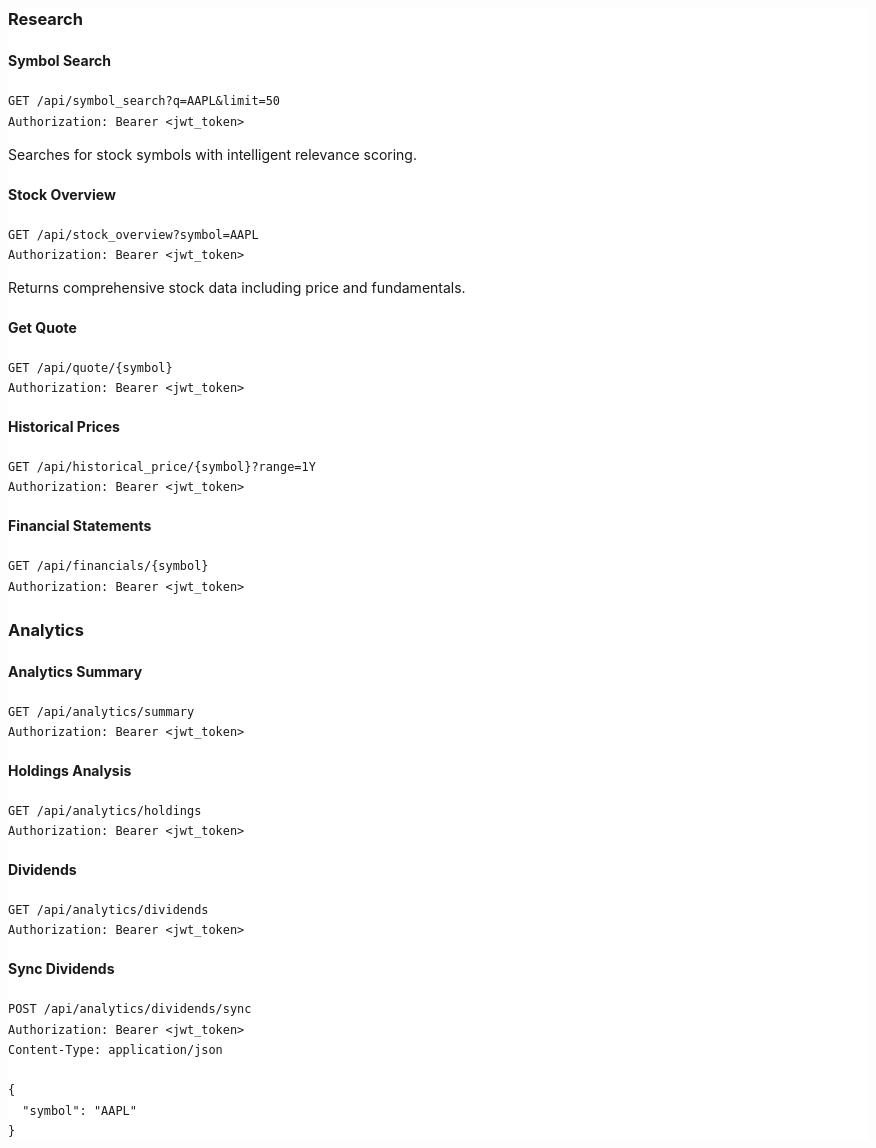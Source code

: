 ### Research
#### Symbol Search
```http
GET /api/symbol_search?q=AAPL&limit=50
Authorization: Bearer <jwt_token>
```
Searches for stock symbols with intelligent relevance scoring.

#### Stock Overview
```http
GET /api/stock_overview?symbol=AAPL
Authorization: Bearer <jwt_token>
```
Returns comprehensive stock data including price and fundamentals.

#### Get Quote
```http
GET /api/quote/{symbol}
Authorization: Bearer <jwt_token>
```

#### Historical Prices
```http
GET /api/historical_price/{symbol}?range=1Y
Authorization: Bearer <jwt_token>
```

#### Financial Statements
```http
GET /api/financials/{symbol}
Authorization: Bearer <jwt_token>
```

### Analytics
#### Analytics Summary
```http
GET /api/analytics/summary
Authorization: Bearer <jwt_token>
```

#### Holdings Analysis
```http
GET /api/analytics/holdings
Authorization: Bearer <jwt_token>
```

#### Dividends
```http
GET /api/analytics/dividends
Authorization: Bearer <jwt_token>
```

#### Sync Dividends
```http
POST /api/analytics/dividends/sync
Authorization: Bearer <jwt_token>
Content-Type: application/json

{
  "symbol": "AAPL"
}
```
